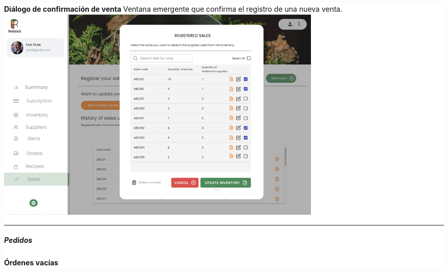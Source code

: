**Diálogo de confirmación de venta**
Ventana emergente que confirma el registro de una nueva venta.  
<img src="assets/images/cap4/desktop_mockup_admin/registered-sales-dialog.png" width="600px" alt="registered-sales-dialog">

---

##### Pedidos

**Órdenes vacías**